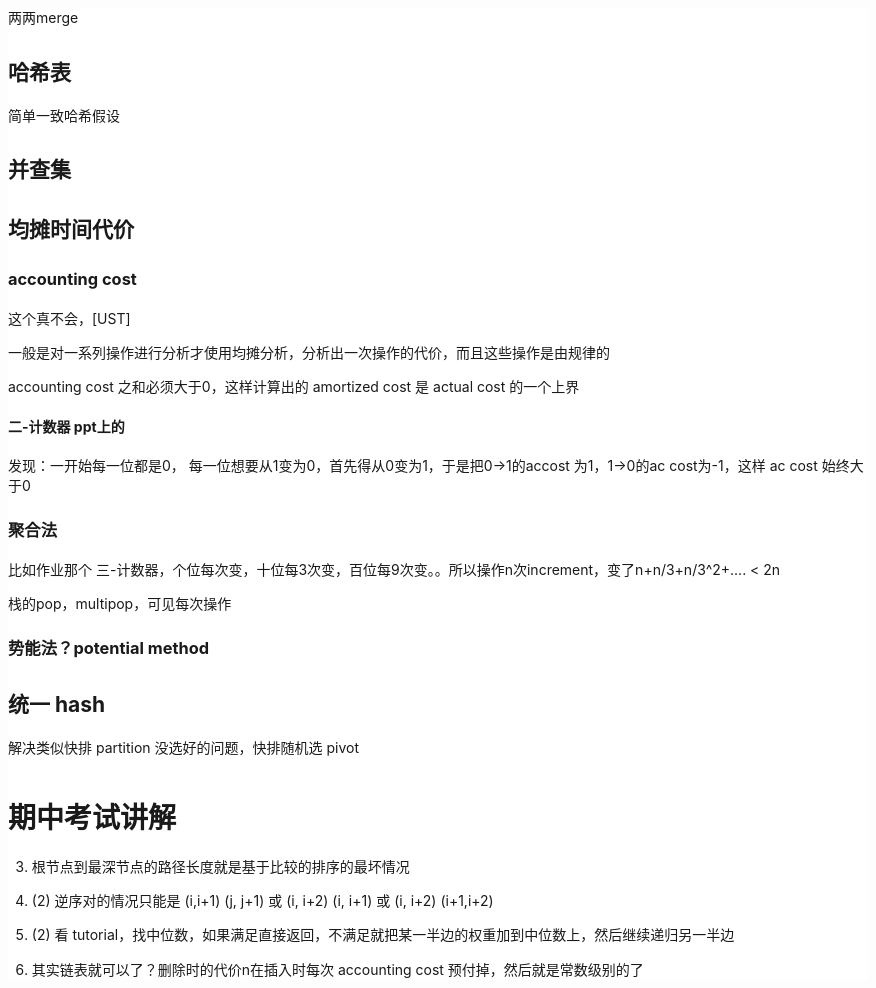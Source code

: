 两两merge

## 哈希表

简单一致哈希假设

## 并查集

## 均摊时间代价

### accounting cost

这个真不会，[UST]

一般是对一系列操作进行分析才使用均摊分析，分析出一次操作的代价，而且这些操作是由规律的

accounting cost 之和必须大于0，这样计算出的 amortized cost 是 actual cost 的一个上界

#### 二-计数器 ppt上的
发现：一开始每一位都是0，
每一位想要从1变为0，首先得从0变为1，于是把0->1的accost 为1，1->0的ac cost为-1，这样 ac cost 始终大于0

### 聚合法

比如作业那个 三-计数器，个位每次变，十位每3次变，百位每9次变。。所以操作n次increment，变了n+n/3+n/3^2+.... < 2n

栈的pop，multipop，可见每次操作

### 势能法？potential method

## 统一 hash

解决类似快排 partition 没选好的问题，快排随机选 pivot

# 期中考试讲解

3. 根节点到最深节点的路径长度就是基于比较的排序的最坏情况

4. (2) 逆序对的情况只能是 (i,i+1) (j, j+1)  或 (i, i+2) (i, i+1) 或 (i, i+2) (i+1,i+2) 

5. (2) 看 tutorial，找中位数，如果满足直接返回，不满足就把某一半边的权重加到中位数上，然后继续递归另一半边

6. 其实链表就可以了？删除时的代价n在插入时每次 accounting cost 预付掉，然后就是常数级别的了